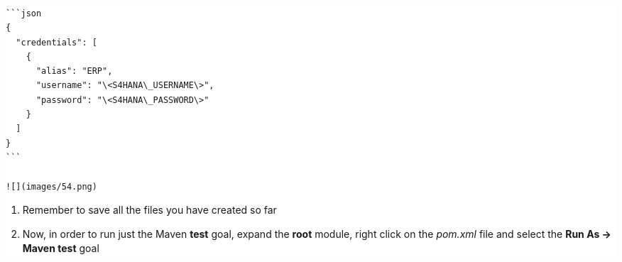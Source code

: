 	```json
	{
	  "credentials": [
	    {
	      "alias": "ERP",
	      "username": "\<S4HANA\_USERNAME\>",
	      "password": "\<S4HANA\_PASSWORD\>"
	    }
	  ]
	}
	```

	![](images/54.png)

1. Remember to save all the files you have created so far

1. Now, in order to run just the Maven **test** goal, expand the **root** module, right click on the *pom.xml* file and select the **Run As -> Maven test** goal  